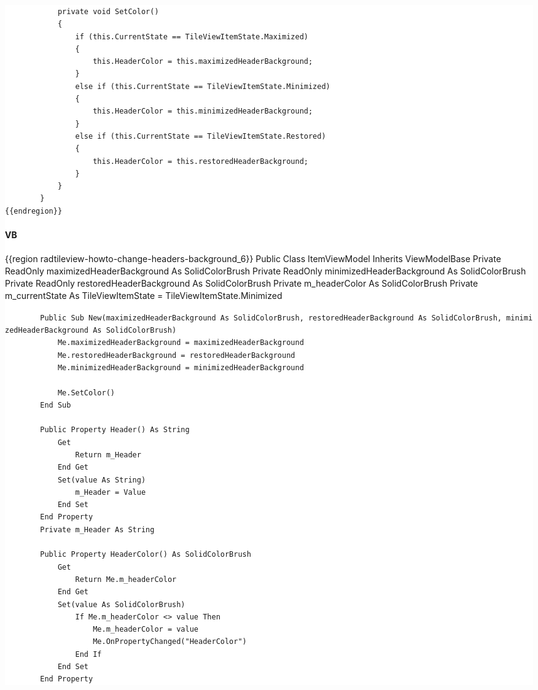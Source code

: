 				private void SetColor()
				{
					if (this.CurrentState == TileViewItemState.Maximized)
					{
						this.HeaderColor = this.maximizedHeaderBackground;
					}
					else if (this.CurrentState == TileViewItemState.Minimized)
					{
						this.HeaderColor = this.minimizedHeaderBackground;
					}
					else if (this.CurrentState == TileViewItemState.Restored)
					{
						this.HeaderColor = this.restoredHeaderBackground;
					}
				}
			}
	{{endregion}}



#### __VB__

{{region radtileview-howto-change-headers-background_6}}
		Public Class ItemViewModel
			Inherits ViewModelBase
			Private ReadOnly maximizedHeaderBackground As SolidColorBrush
			Private ReadOnly minimizedHeaderBackground As SolidColorBrush
			Private ReadOnly restoredHeaderBackground As SolidColorBrush
			Private m_headerColor As SolidColorBrush
			Private m_currentState As TileViewItemState = TileViewItemState.Minimized
	
			Public Sub New(maximizedHeaderBackground As SolidColorBrush, restoredHeaderBackground As SolidColorBrush, minimizedHeaderBackground As SolidColorBrush)
				Me.maximizedHeaderBackground = maximizedHeaderBackground
				Me.restoredHeaderBackground = restoredHeaderBackground
				Me.minimizedHeaderBackground = minimizedHeaderBackground
	
				Me.SetColor()
			End Sub
	
			Public Property Header() As String
				Get
					Return m_Header
				End Get
				Set(value As String)
					m_Header = Value
				End Set
			End Property
			Private m_Header As String
	
			Public Property HeaderColor() As SolidColorBrush
				Get
					Return Me.m_headerColor
				End Get
				Set(value As SolidColorBrush)
					If Me.m_headerColor <> value Then
						Me.m_headerColor = value
						Me.OnPropertyChanged("HeaderColor")
					End If
				End Set
			End Property
	